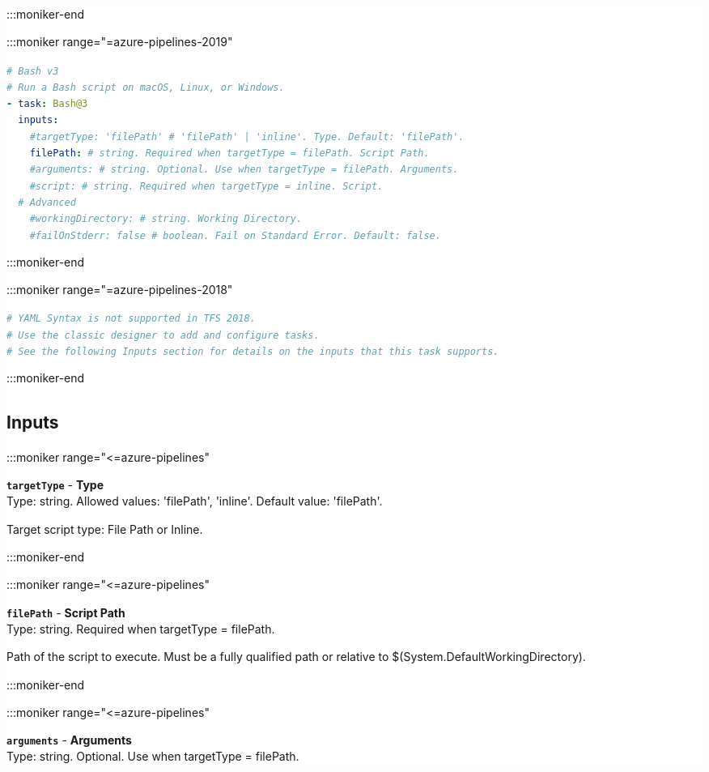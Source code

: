 :::moniker-end

:::moniker range="=azure-pipelines-2019"

```yaml
# Bash v3
# Run a Bash script on macOS, Linux, or Windows.
- task: Bash@3
  inputs:
    #targetType: 'filePath' # 'filePath' | 'inline'. Type. Default: 'filePath'.
    filePath: # string. Required when targetType = filePath. Script Path. 
    #arguments: # string. Optional. Use when targetType = filePath. Arguments. 
    #script: # string. Required when targetType = inline. Script. 
  # Advanced
    #workingDirectory: # string. Working Directory. 
    #failOnStderr: false # boolean. Fail on Standard Error. Default: false.
```

:::moniker-end

:::moniker range="=azure-pipelines-2018"

```yaml
# YAML Syntax is not supported in TFS 2018.
# Use the classic designer to add and configure tasks.
# See the following Inputs section for details on the inputs that this task supports.
```

:::moniker-end



## Inputs


:::moniker range="<=azure-pipelines"

**`targetType`** - **Type**<br>
Type: string. Allowed values: 'filePath', 'inline'. Default value: 'filePath'.<br>

Target script type: File Path or Inline.


:::moniker-end


:::moniker range="<=azure-pipelines"

**`filePath`** - **Script Path**<br>
Type: string. Required when targetType = filePath.<br>

Path of the script to execute. Must be a fully qualified path or relative to $(System.DefaultWorkingDirectory).


:::moniker-end


:::moniker range="<=azure-pipelines"

**`arguments`** - **Arguments**<br>
Type: string. Optional. Use when targetType = filePath.<br>
